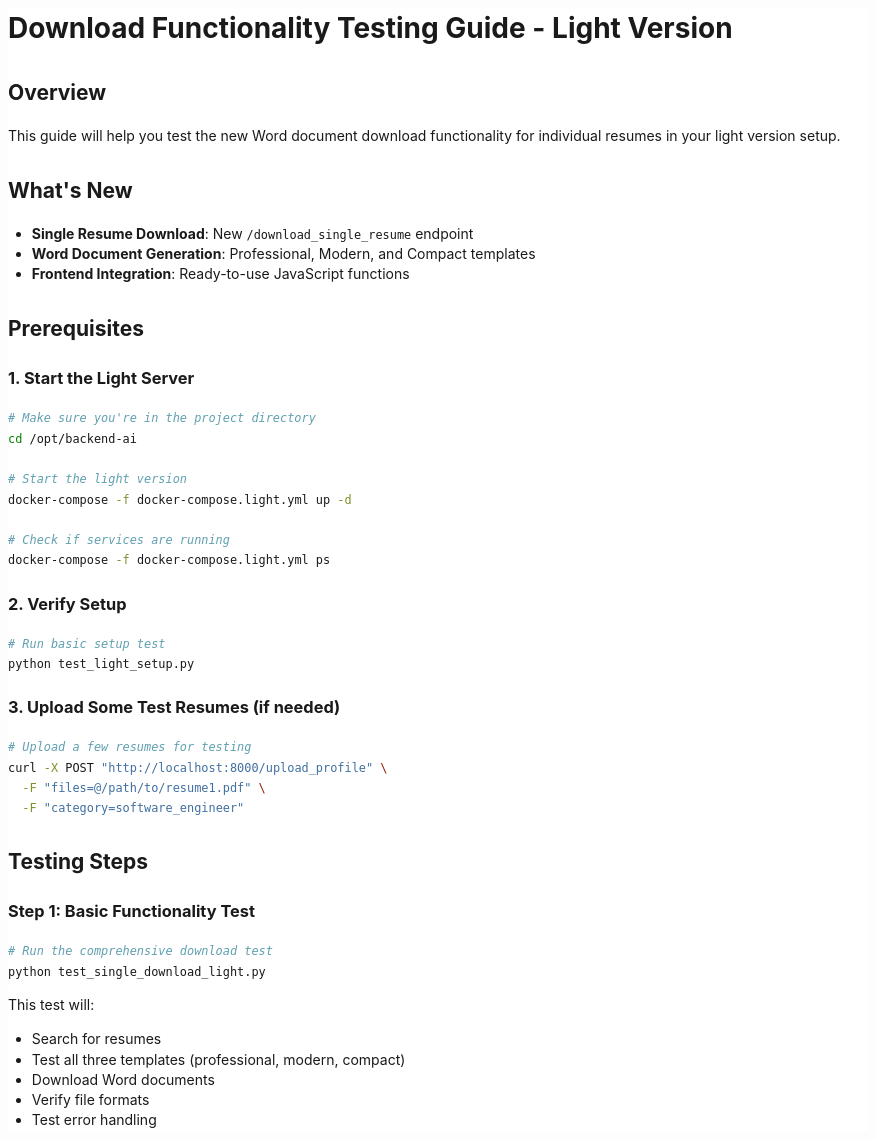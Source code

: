 # Download Functionality Testing Guide - Light Version

## Overview
This guide will help you test the new Word document download functionality for individual resumes in your light version setup.

## What's New
- **Single Resume Download**: New `/download_single_resume` endpoint
- **Word Document Generation**: Professional, Modern, and Compact templates
- **Frontend Integration**: Ready-to-use JavaScript functions

## Prerequisites

### 1. Start the Light Server
```bash
# Make sure you're in the project directory
cd /opt/backend-ai

# Start the light version
docker-compose -f docker-compose.light.yml up -d

# Check if services are running
docker-compose -f docker-compose.light.yml ps
```

### 2. Verify Setup
```bash
# Run basic setup test
python test_light_setup.py
```

### 3. Upload Some Test Resumes (if needed)
```bash
# Upload a few resumes for testing
curl -X POST "http://localhost:8000/upload_profile" \
  -F "files=@/path/to/resume1.pdf" \
  -F "category=software_engineer"
```

## Testing Steps

### Step 1: Basic Functionality Test
```bash
# Run the comprehensive download test
python test_single_download_light.py
```

This test will:
- Search for resumes
- Test all three templates (professional, modern, compact)
- Download Word documents
- Verify file formats
- Test error handling
